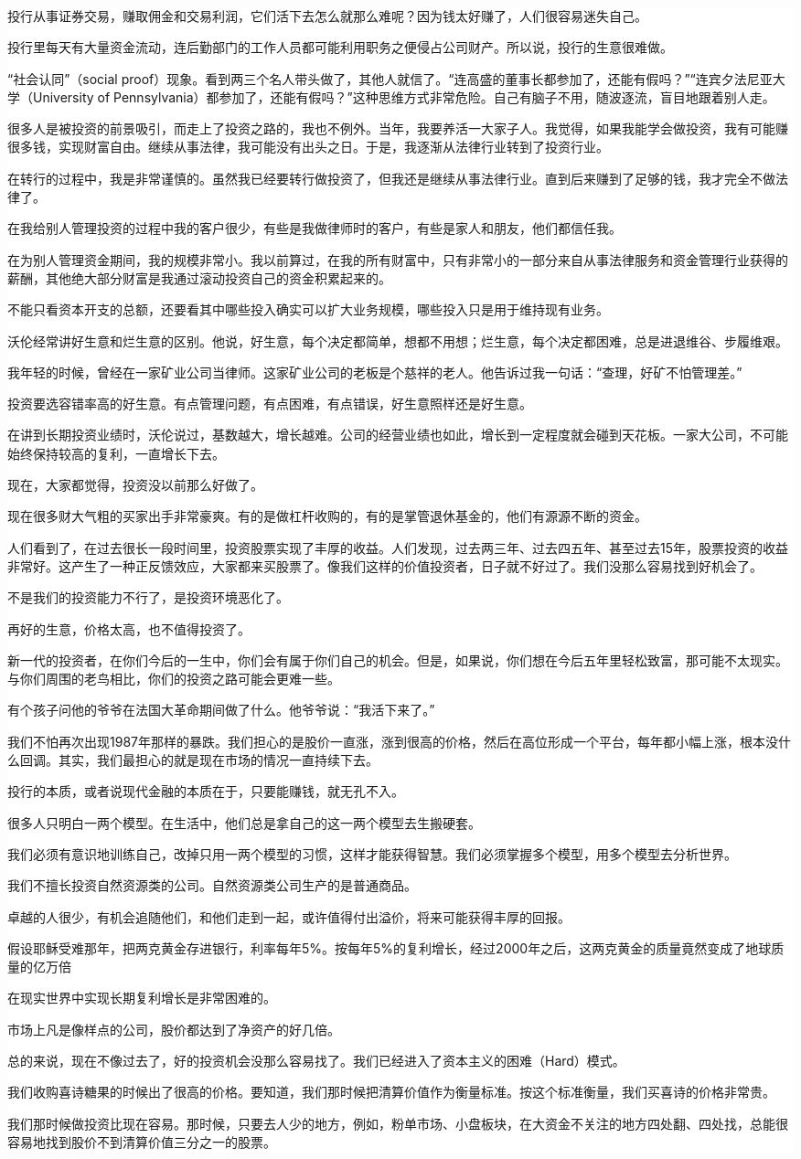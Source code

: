 投行从事证券交易，赚取佣金和交易利润，它们活下去怎么就那么难呢？因为钱太好赚了，人们很容易迷失自己。

投行里每天有大量资金流动，连后勤部门的工作人员都可能利用职务之便侵占公司财产。所以说，投行的生意很难做。

“社会认同”（social proof）现象。看到两三个名人带头做了，其他人就信了。“连高盛的董事长都参加了，还能有假吗？”“连宾夕法尼亚大学（University of Pennsylvania）都参加了，还能有假吗？”这种思维方式非常危险。自己有脑子不用，随波逐流，盲目地跟着别人走。

很多人是被投资的前景吸引，而走上了投资之路的，我也不例外。当年，我要养活一大家子人。我觉得，如果我能学会做投资，我有可能赚很多钱，实现财富自由。继续从事法律，我可能没有出头之日。于是，我逐渐从法律行业转到了投资行业。

在转行的过程中，我是非常谨慎的。虽然我已经要转行做投资了，但我还是继续从事法律行业。直到后来赚到了足够的钱，我才完全不做法律了。

在我给别人管理投资的过程中我的客户很少，有些是我做律师时的客户，有些是家人和朋友，他们都信任我。

在为别人管理资金期间，我的规模非常小。我以前算过，在我的所有财富中，只有非常小的一部分来自从事法律服务和资金管理行业获得的薪酬，其他绝大部分财富是我通过滚动投资自己的资金积累起来的。

不能只看资本开支的总额，还要看其中哪些投入确实可以扩大业务规模，哪些投入只是用于维持现有业务。

沃伦经常讲好生意和烂生意的区别。他说，好生意，每个决定都简单，想都不用想；烂生意，每个决定都困难，总是进退维谷、步履维艰。

我年轻的时候，曾经在一家矿业公司当律师。这家矿业公司的老板是个慈祥的老人。他告诉过我一句话：“查理，好矿不怕管理差。”

投资要选容错率高的好生意。有点管理问题，有点困难，有点错误，好生意照样还是好生意。

在讲到长期投资业绩时，沃伦说过，基数越大，增长越难。公司的经营业绩也如此，增长到一定程度就会碰到天花板。一家大公司，不可能始终保持较高的复利，一直增长下去。

现在，大家都觉得，投资没以前那么好做了。

现在很多财大气粗的买家出手非常豪爽。有的是做杠杆收购的，有的是掌管退休基金的，他们有源源不断的资金。

人们看到了，在过去很长一段时间里，投资股票实现了丰厚的收益。人们发现，过去两三年、过去四五年、甚至过去15年，股票投资的收益非常好。这产生了一种正反馈效应，大家都来买股票了。像我们这样的价值投资者，日子就不好过了。我们没那么容易找到好机会了。

不是我们的投资能力不行了，是投资环境恶化了。

再好的生意，价格太高，也不值得投资了。

新一代的投资者，在你们今后的一生中，你们会有属于你们自己的机会。但是，如果说，你们想在今后五年里轻松致富，那可能不太现实。与你们周围的老鸟相比，你们的投资之路可能会更难一些。

有个孩子问他的爷爷在法国大革命期间做了什么。他爷爷说：“我活下来了。”

我们不怕再次出现1987年那样的暴跌。我们担心的是股价一直涨，涨到很高的价格，然后在高位形成一个平台，每年都小幅上涨，根本没什么回调。其实，我们最担心的就是现在市场的情况一直持续下去。

投行的本质，或者说现代金融的本质在于，只要能赚钱，就无孔不入。

很多人只明白一两个模型。在生活中，他们总是拿自己的这一两个模型去生搬硬套。

我们必须有意识地训练自己，改掉只用一两个模型的习惯，这样才能获得智慧。我们必须掌握多个模型，用多个模型去分析世界。

我们不擅长投资自然资源类的公司。自然资源类公司生产的是普通商品。

卓越的人很少，有机会追随他们，和他们走到一起，或许值得付出溢价，将来可能获得丰厚的回报。

假设耶稣受难那年，把两克黄金存进银行，利率每年5%。按每年5%的复利增长，经过2000年之后，这两克黄金的质量竟然变成了地球质量的亿万倍

在现实世界中实现长期复利增长是非常困难的。

市场上凡是像样点的公司，股价都达到了净资产的好几倍。

总的来说，现在不像过去了，好的投资机会没那么容易找了。我们已经进入了资本主义的困难（Hard）模式。

我们收购喜诗糖果的时候出了很高的价格。要知道，我们那时候把清算价值作为衡量标准。按这个标准衡量，我们买喜诗的价格非常贵。

我们那时候做投资比现在容易。那时候，只要去人少的地方，例如，粉单市场、小盘板块，在大资金不关注的地方四处翻、四处找，总能很容易地找到股价不到清算价值三分之一的股票。

